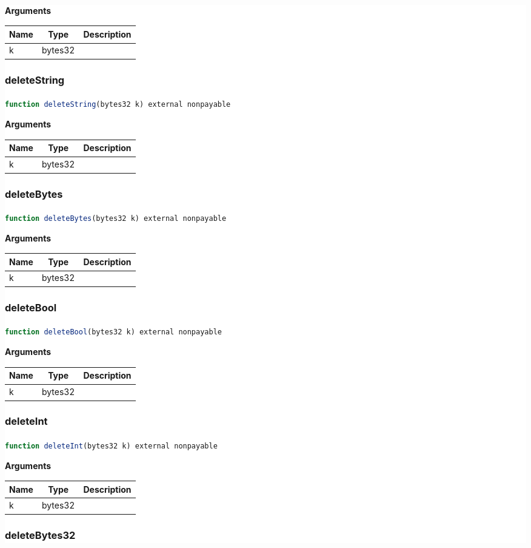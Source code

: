 **Arguments**

| Name        | Type           | Description  |
| ------------- |------------- | -----|
| k | bytes32 |  | 

### deleteString

```js
function deleteString(bytes32 k) external nonpayable
```

**Arguments**

| Name        | Type           | Description  |
| ------------- |------------- | -----|
| k | bytes32 |  | 

### deleteBytes

```js
function deleteBytes(bytes32 k) external nonpayable
```

**Arguments**

| Name        | Type           | Description  |
| ------------- |------------- | -----|
| k | bytes32 |  | 

### deleteBool

```js
function deleteBool(bytes32 k) external nonpayable
```

**Arguments**

| Name        | Type           | Description  |
| ------------- |------------- | -----|
| k | bytes32 |  | 

### deleteInt

```js
function deleteInt(bytes32 k) external nonpayable
```

**Arguments**

| Name        | Type           | Description  |
| ------------- |------------- | -----|
| k | bytes32 |  | 

### deleteBytes32
